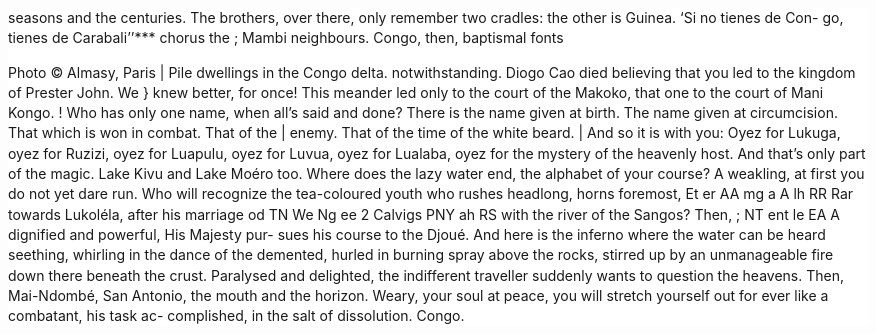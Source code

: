 seasons and the centuries. The brothers, 
over there, only remember two cradles: 
the other is Guinea. ‘Si no tienes de Con- 
go, tienes de Carabali’’*** chorus the 
; Mambi neighbours. 
Congo, then, baptismal fonts 
  
Photo © Almasy, Paris 
| Pile dwellings in the Congo delta. notwithstanding. 
Diogo Cao died believing that you led 
to the kingdom of Prester John. We 
} knew better, for once! This meander led 
only to the court of the Makoko, that one 
to the court of Mani Kongo. 
! Who has only one name, when all’s 
said and done? There is the name given at 
birth. The name given at circumcision. 
That which is won in combat. That of the 
| enemy. That of the time of the white 
beard. 
| And so it is with you: Oyez for 
Lukuga, oyez for Ruzizi, oyez for 
Luapulu, oyez for Luvua, oyez for 
Lualaba, oyez for the mystery of the 
heavenly host. And that’s only part of the 
magic. Lake Kivu and Lake Moéro too. 
Where does the lazy water end, the 
alphabet of your course? A weakling, at 
first you do not yet dare run. Who will 
recognize the tea-coloured youth who 
rushes headlong, horns foremost, 
Et er AA mg a A lh RR Rar towards Lukoléla, after his marriage 
od TN We Ng ee 2 Calvigs PNY ah RS with the river of the Sangos? Then, 
; NT ent le EA A dignified and powerful, His Majesty pur- 
sues his course to the Djoué. And here is 
the inferno where the water can be heard 
seething, whirling in the dance of the 
demented, hurled in burning spray above 
the rocks, stirred up by an unmanageable 
fire down there beneath the crust. 
Paralysed and delighted, the indifferent 
traveller suddenly wants to question the 
heavens. 
Then, Mai-Ndombé, San Antonio, the 
mouth and the horizon. Weary, your soul 
at peace, you will stretch yourself out for 
ever like a combatant, his task ac- 
complished, in the salt of dissolution. 
Congo. 
  
